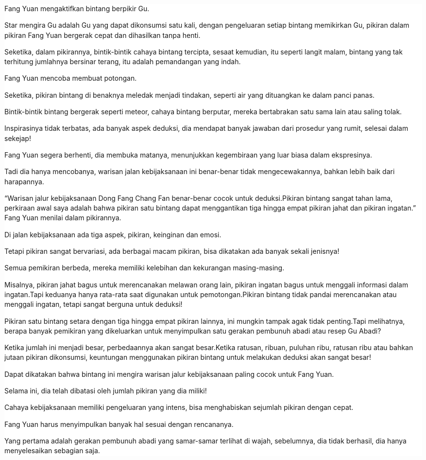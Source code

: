 Fang Yuan mengaktifkan bintang berpikir Gu.



Star mengira Gu adalah Gu yang dapat dikonsumsi satu kali, dengan pengeluaran setiap bintang memikirkan Gu, pikiran dalam pikiran Fang Yuan bergerak cepat dan dihasilkan tanpa henti.

Seketika, dalam pikirannya, bintik-bintik cahaya bintang tercipta, sesaat kemudian, itu seperti langit malam, bintang yang tak terhitung jumlahnya bersinar terang, itu adalah pemandangan yang indah.

Fang Yuan mencoba membuat potongan.

Seketika, pikiran bintang di benaknya meledak menjadi tindakan, seperti air yang dituangkan ke dalam panci panas.

Bintik-bintik bintang bergerak seperti meteor, cahaya bintang berputar, mereka bertabrakan satu sama lain atau saling tolak.

Inspirasinya tidak terbatas, ada banyak aspek deduksi, dia mendapat banyak jawaban dari prosedur yang rumit, selesai dalam sekejap!

Fang Yuan segera berhenti, dia membuka matanya, menunjukkan kegembiraan yang luar biasa dalam ekspresinya.

Tadi dia hanya mencobanya, warisan jalan kebijaksanaan ini benar-benar tidak mengecewakannya, bahkan lebih baik dari harapannya.

“Warisan jalur kebijaksanaan Dong Fang Chang Fan benar-benar cocok untuk deduksi.Pikiran bintang sangat tahan lama, perkiraan awal saya adalah bahwa pikiran satu bintang dapat menggantikan tiga hingga empat pikiran jahat dan pikiran ingatan.” Fang Yuan menilai dalam pikirannya.

Di jalan kebijaksanaan ada tiga aspek, pikiran, keinginan dan emosi.

Tetapi pikiran sangat bervariasi, ada berbagai macam pikiran, bisa dikatakan ada banyak sekali jenisnya!

Semua pemikiran berbeda, mereka memiliki kelebihan dan kekurangan masing-masing.

Misalnya, pikiran jahat bagus untuk merencanakan melawan orang lain, pikiran ingatan bagus untuk menggali informasi dalam ingatan.Tapi keduanya hanya rata-rata saat digunakan untuk pemotongan.Pikiran bintang tidak pandai merencanakan atau menggali ingatan, tetapi sangat berguna untuk deduksi!

Pikiran satu bintang setara dengan tiga hingga empat pikiran lainnya, ini mungkin tampak agak tidak penting.Tapi melihatnya, berapa banyak pemikiran yang dikeluarkan untuk menyimpulkan satu gerakan pembunuh abadi atau resep Gu Abadi?

Ketika jumlah ini menjadi besar, perbedaannya akan sangat besar.Ketika ratusan, ribuan, puluhan ribu, ratusan ribu atau bahkan jutaan pikiran dikonsumsi, keuntungan menggunakan pikiran bintang untuk melakukan deduksi akan sangat besar!

Dapat dikatakan bahwa bintang ini mengira warisan jalur kebijaksanaan paling cocok untuk Fang Yuan.



Selama ini, dia telah dibatasi oleh jumlah pikiran yang dia miliki!

Cahaya kebijaksanaan memiliki pengeluaran yang intens, bisa menghabiskan sejumlah pikiran dengan cepat.

Fang Yuan harus menyimpulkan banyak hal sesuai dengan rencananya.

Yang pertama adalah gerakan pembunuh abadi yang samar-samar terlihat di wajah, sebelumnya, dia tidak berhasil, dia hanya menyelesaikan sebagian saja.
